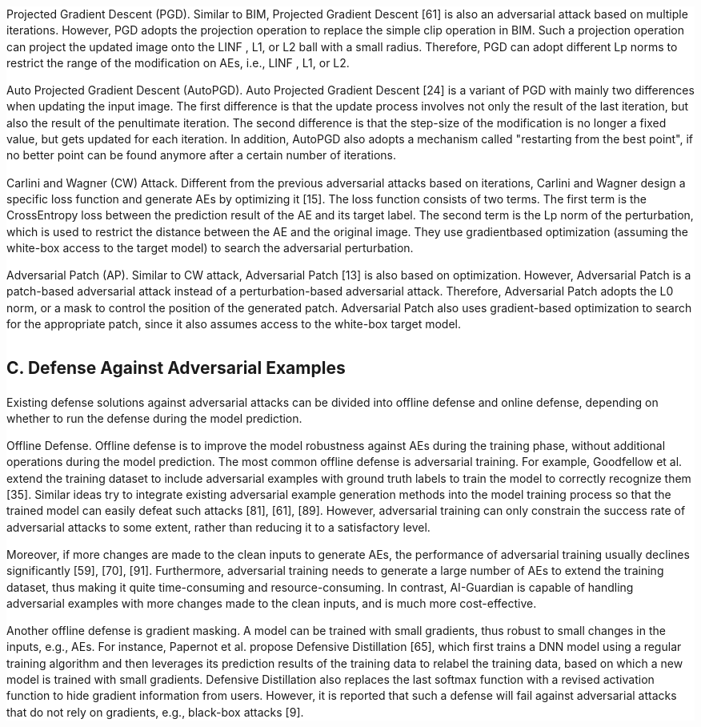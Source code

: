Projected Gradient Descent (PGD). Similar to BIM, Projected Gradient Descent [61] is also an adversarial attack based on multiple iterations. However, PGD adopts the projection operation to replace the simple clip operation in BIM. Such a projection operation can project the updated image onto the LINF , L1, or L2 ball with a small radius. Therefore, PGD can adopt different Lp norms to restrict the range of the modification on AEs, i.e., LINF , L1, or L2.

Auto Projected Gradient Descent (AutoPGD). Auto Projected Gradient Descent [24] is a variant of PGD with mainly two differences when updating the input image. The first difference is that the update process involves not only the result of the last iteration, but also the result of the penultimate iteration. The second difference is that the step-size of the modification is no longer a fixed value, but gets updated for each iteration. In addition, AutoPGD also adopts a mechanism called "restarting from the best point", if no better point can be found anymore after a certain number of iterations.

Carlini and Wagner (CW) Attack. Different from the previous adversarial attacks based on iterations, Carlini and Wagner design a specific loss function and generate AEs by optimizing it [15]. The loss function consists of two terms. The first term is the CrossEntropy loss between the prediction result of the AE and its target label. The second term is the Lp norm of the perturbation, which is used to restrict the distance between the AE and the original image. They use gradientbased optimization (assuming the white-box access to the target model) to search the adversarial perturbation.

Adversarial Patch (AP). Similar to CW attack, Adversarial Patch [13] is also based on optimization. However, Adversarial Patch is a patch-based adversarial attack instead of a perturbation-based adversarial attack. Therefore, Adversarial Patch adopts the L0 norm, or a mask to control the position of the generated patch. Adversarial Patch also uses gradient-based optimization to search for the appropriate patch, since it also assumes access to the white-box target model.

## C. Defense Against Adversarial Examples

Existing defense solutions against adversarial attacks can be divided into offline defense and online defense, depending on whether to run the defense during the model prediction.

Offline Defense. Offline defense is to improve the model robustness against AEs during the training phase, without additional operations during the model prediction. The most common offline defense is adversarial training. For example, Goodfellow et al. extend the training dataset to include adversarial examples with ground truth labels to train the model to correctly recognize them [35]. Similar ideas try to integrate existing adversarial example generation methods into the model training process so that the trained model can easily defeat such attacks [81], [61], [89]. However, adversarial training can only constrain the success rate of adversarial attacks to some extent, rather than reducing it to a satisfactory level.

Moreover, if more changes are made to the clean inputs to generate AEs, the performance of adversarial training usually declines significantly [59], [70], [91]. Furthermore, adversarial training needs to generate a large number of AEs to extend the training dataset, thus making it quite time-consuming and resource-consuming. In contrast, AI-Guardian is capable of handling adversarial examples with more changes made to the clean inputs, and is much more cost-effective.

Another offline defense is gradient masking. A model can be trained with small gradients, thus robust to small changes in the inputs, e.g., AEs. For instance, Papernot et al. propose Defensive Distillation [65], which first trains a DNN model using a regular training algorithm and then leverages its prediction results of the training data to relabel the training data, based on which a new model is trained with small gradients. Defensive Distillation also replaces the last softmax function with a revised activation function to hide gradient information from users. However, it is reported that such a defense will fail against adversarial attacks that do not rely on gradients, e.g., black-box attacks [9].
